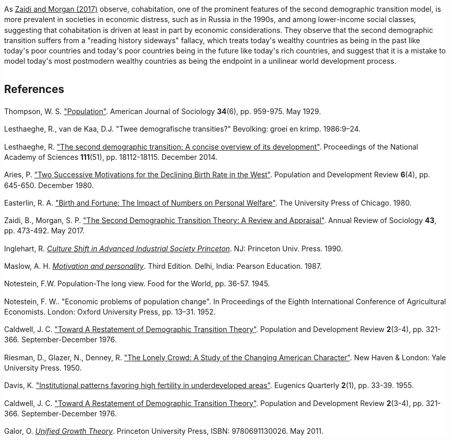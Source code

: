 As [Zaidi and Morgan (2017)](https://doi.org/10.1146/annurev-soc-060116-053442) observe, cohabitation, one of the prominent features of the second demographic transition model, is more prevalent in societies in economic distress, such as in Russia in the 1990s, and among lower-income social classes, suggesting that cohabitation is driven at least in part by economic considerations. They observe that the second demographic transition suffers from a "reading history sideways" fallacy, which treats today's wealthy countries as being in the past like today's poor countries and today's poor countries being in the future like today's rich countries, and suggest that it is a mistake to model today's most postmodern wealthy countries as being the endpoint in a unilinear world development process.

## References

Thompson, W. S. ["Population"](https://doi.org/10.1086/214874). American Journal of Sociology **34**(6), pp. 959-975. May 1929.

Lesthaeghe, R., van de Kaa, D.J. "Twee demografische transities?" Bevolking: groei en krimp. 1986:9–24.

Lesthaeghe, R. ["The second demographic transition: A concise overview of its development"](https://doi.org/10.1073/pnas.1420441111). Proceedings of the National Academy of Sciences **111**(51), pp. 18112-18115. December 2014.

Aries, P. ["Two Successive Motivations for the Declining Birth Rate in the West"](https://doi.org/10.2307/1972930). Population and Development Review **6**(4), pp. 645-650. December 1980.

Easterlin, R. A. ["Birth and Fortune: The Impact of Numbers on Personal Welfare"](https://press.uchicago.edu/ucp/books/book/chicago/B/bo3633710.html). The University Press of Chicago. 1980.

Zaidi, B., Morgan, S. P. ["The Second Demographic Transition Theory: A Review and Appraisal"](https://doi.org/10.1146/annurev-soc-060116-053442). Annual Review of Sociology **43**, pp. 473-492. May 2017.

Inglehart, R. [*Culture Shift in Advanced Industrial Society Princeton*](https://press.princeton.edu/books/paperback/9780691022963/culture-shift-in-advanced-industrial-society?srsltid=AfmBOoolTeS9klrGSH9CodcCh_eN9Pknt91nJCto6xKh3KhqVvqfQ_bS). NJ: Princeton Univ. Press. 1990.

Maslow, A. H. [*Motivation and personality*](https://psycnet.apa.org/record/1987-98126-000). Third Edition. Delhi, India: Pearson Education. 1987.

Notestein, F.W. Population-The long view. Food for the World, pp. 36-57. 1945.

Notestein, F. W.. "Economic problems of population change". In Proceedings of the Eighth International Conference of Agricultural Economists. London: Oxford University Press, pp. 13–31. 1952.

Caldwell, J. C. ["Toward A Restatement of Demographic Transition Theory"](https://www.jstor.org/stable/1971615). Population and Development Review **2**(3-4), pp. 321-366. September-December 1976.

Riesman, D., Glazer, N., Denney, R. ["The Lonely Crowd: A Study of the Changing American Character"](https://www.jstor.org/stable/j.ctvxkn7c9). New Haven & London: Yale University Press. 1950.

Davis, K. ["Institutional patterns favoring high fertility in underdeveloped areas"](https://doi.org/10.1080/19485565.1955.9987218). Eugenics Quarterly **2**(1), pp. 33-39. 1955.

Caldwell, J. C. ["Toward A Restatement of Demographic Transition Theory"](https://doi.org/10.2307/1971615). Population and Development Review **2**(3-4), pp. 321-366. September-December 1976.

Galor, O. [*Unified Growth Theory*](https://press.princeton.edu/books/hardcover/9780691130026/unified-growth-theory). Princeton University Press, ISBN: 9780691130026. May 2011.

